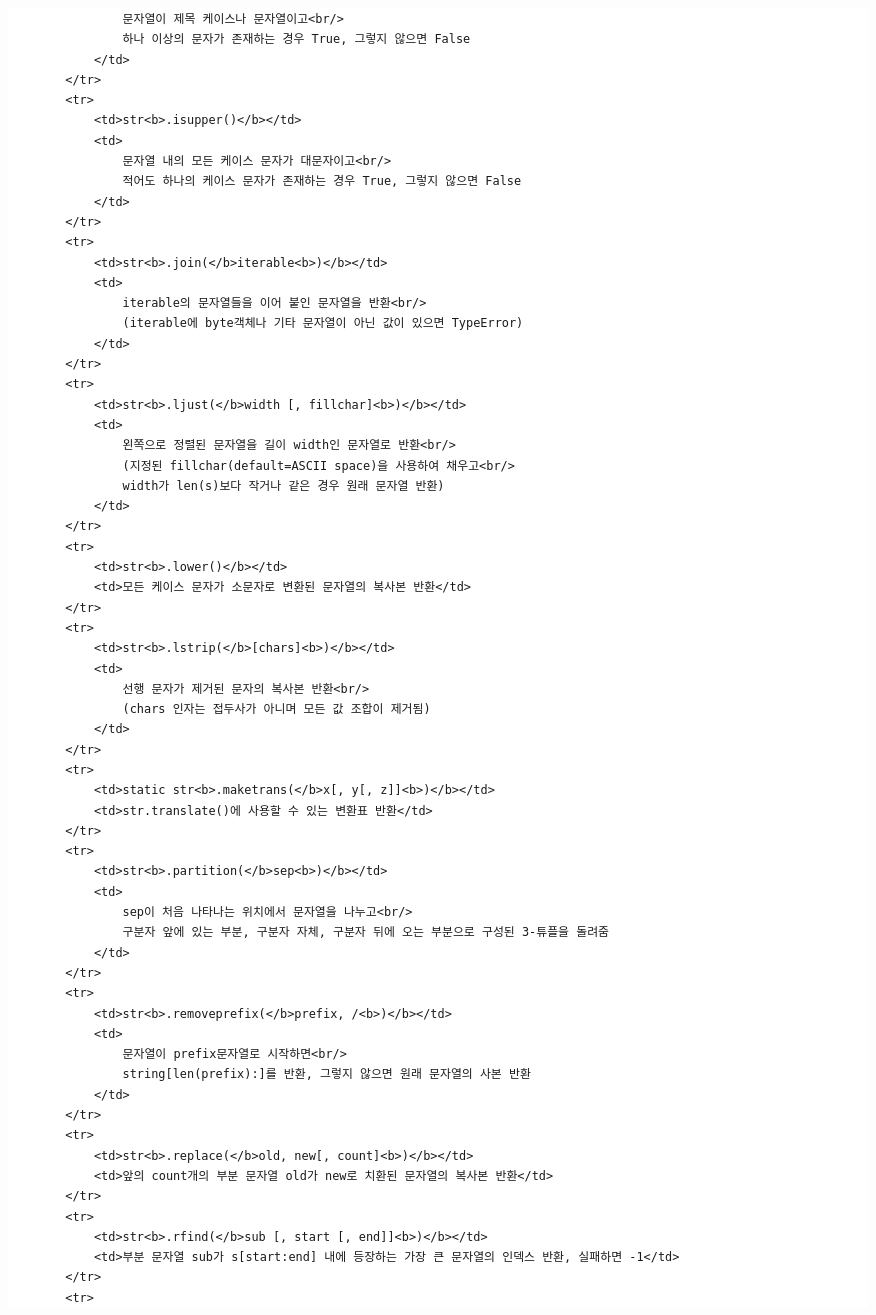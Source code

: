                     문자열이 제목 케이스나 문자열이고<br/>
                    하나 이상의 문자가 존재하는 경우 True, 그렇지 않으면 False
                </td>
            </tr>
            <tr>
                <td>str<b>.isupper()</b></td>
                <td>
                    문자열 내의 모든 케이스 문자가 대문자이고<br/>
                    적어도 하나의 케이스 문자가 존재하는 경우 True, 그렇지 않으면 False
                </td>
            </tr>
            <tr>
                <td>str<b>.join(</b>iterable<b>)</b></td>
                <td>
                    iterable의 문자열들을 이어 붙인 문자열을 반환<br/>
                    (iterable에 byte객체나 기타 문자열이 아닌 값이 있으면 TypeError)
                </td>
            </tr>
            <tr>
                <td>str<b>.ljust(</b>width [, fillchar]<b>)</b></td>
                <td>
                    왼쪽으로 정렬된 문자열을 길이 width인 문자열로 반환<br/>
                    (지정된 fillchar(default=ASCII space)을 사용하여 채우고<br/>
                    width가 len(s)보다 작거나 같은 경우 원래 문자열 반환)
                </td>
            </tr>
            <tr>
                <td>str<b>.lower()</b></td>
                <td>모든 케이스 문자가 소문자로 변환된 문자열의 복사본 반환</td>
            </tr>
            <tr>
                <td>str<b>.lstrip(</b>[chars]<b>)</b></td>
                <td>
                    선행 문자가 제거된 문자의 복사본 반환<br/>
                    (chars 인자는 접두사가 아니며 모든 값 조합이 제거됨)
                </td>
            </tr>
            <tr>
                <td>static str<b>.maketrans(</b>x[, y[, z]]<b>)</b></td>
                <td>str.translate()에 사용할 수 있는 변환표 반환</td>
            </tr>
            <tr>
                <td>str<b>.partition(</b>sep<b>)</b></td>
                <td>
                    sep이 처음 나타나는 위치에서 문자열을 나누고<br/>
                    구분자 앞에 있는 부분, 구분자 자체, 구분자 뒤에 오는 부분으로 구성된 3-튜플을 돌려줌
                </td>
            </tr>
            <tr>
                <td>str<b>.removeprefix(</b>prefix, /<b>)</b></td>
                <td>
                    문자열이 prefix문자열로 시작하면<br/>
                    string[len(prefix):]를 반환, 그렇지 않으면 원래 문자열의 사본 반환
                </td>
            </tr>
            <tr>
                <td>str<b>.replace(</b>old, new[, count]<b>)</b></td>
                <td>앞의 count개의 부분 문자열 old가 new로 치환된 문자열의 복사본 반환</td>
            </tr>
            <tr>
                <td>str<b>.rfind(</b>sub [, start [, end]]<b>)</b></td>
                <td>부분 문자열 sub가 s[start:end] 내에 등장하는 가장 큰 문자열의 인덱스 반환, 실패하면 -1</td>
            </tr>
            <tr>